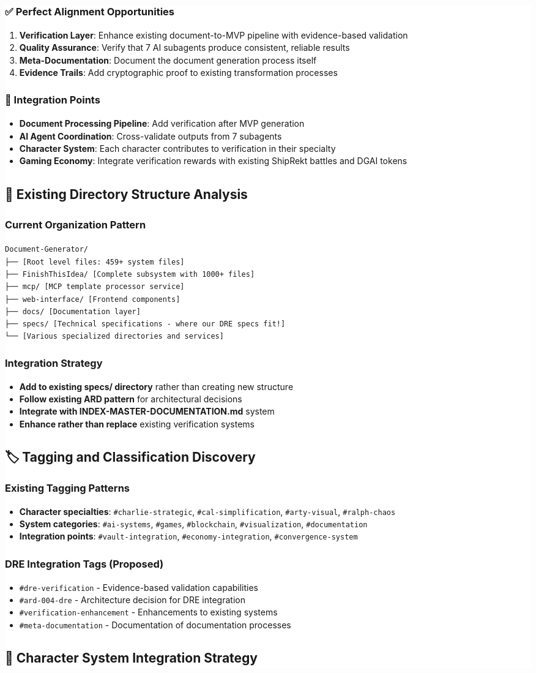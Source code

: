 ### ✅ Perfect Alignment Opportunities
1. **Verification Layer**: Enhance existing document-to-MVP pipeline with evidence-based validation
2. **Quality Assurance**: Verify that 7 AI subagents produce consistent, reliable results  
3. **Meta-Documentation**: Document the document generation process itself
4. **Evidence Trails**: Add cryptographic proof to existing transformation processes

### 🎯 Integration Points
- **Document Processing Pipeline**: Add verification after MVP generation
- **AI Agent Coordination**: Cross-validate outputs from 7 subagents
- **Character System**: Each character contributes to verification in their specialty
- **Gaming Economy**: Integrate verification rewards with existing ShipRekt battles and DGAI tokens

## 📁 Existing Directory Structure Analysis

### Current Organization Pattern
```
Document-Generator/
├── [Root level files: 459+ system files]
├── FinishThisIdea/ [Complete subsystem with 1000+ files]
├── mcp/ [MCP template processor service]
├── web-interface/ [Frontend components]
├── docs/ [Documentation layer]
├── specs/ [Technical specifications - where our DRE specs fit!]
└── [Various specialized directories and services]
```

### Integration Strategy
- **Add to existing specs/ directory** rather than creating new structure  
- **Follow existing ARD pattern** for architectural decisions
- **Integrate with INDEX-MASTER-DOCUMENTATION.md** system
- **Enhance rather than replace** existing verification systems

## 🏷️ Tagging and Classification Discovery

### Existing Tagging Patterns
- **Character specialties**: `#charlie-strategic`, `#cal-simplification`, `#arty-visual`, `#ralph-chaos`
- **System categories**: `#ai-systems`, `#games`, `#blockchain`, `#visualization`, `#documentation`
- **Integration points**: `#vault-integration`, `#economy-integration`, `#convergence-system`

### DRE Integration Tags (Proposed)
- `#dre-verification` - Evidence-based validation capabilities
- `#ard-004-dre` - Architecture decision for DRE integration  
- `#verification-enhancement` - Enhancements to existing systems
- `#meta-documentation` - Documentation of documentation processes

## 🎨 Character System Integration Strategy
